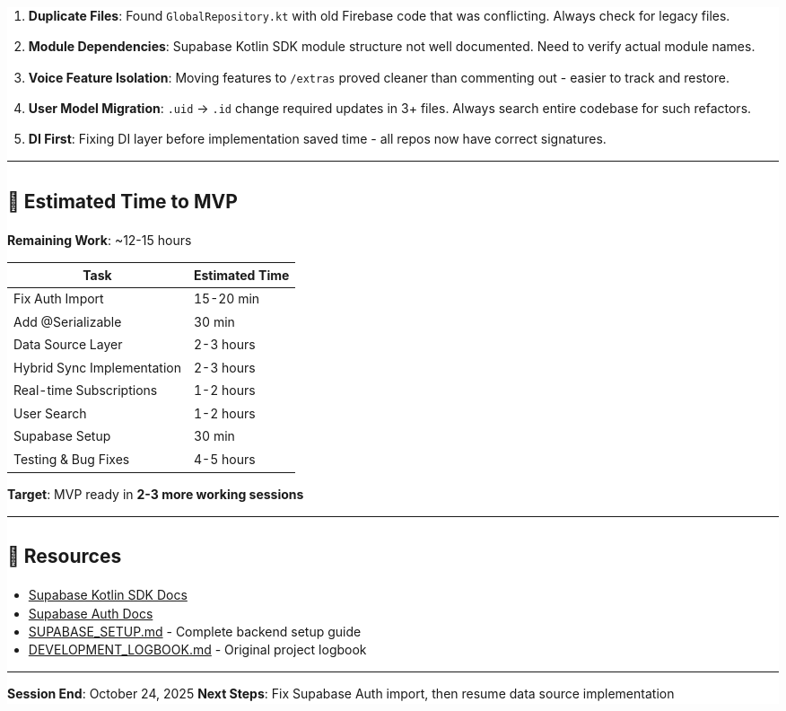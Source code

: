 1. **Duplicate Files**: Found `GlobalRepository.kt` with old Firebase code that was conflicting. Always check for legacy files.

2. **Module Dependencies**: Supabase Kotlin SDK module structure not well documented. Need to verify actual module names.

3. **Voice Feature Isolation**: Moving features to `/extras` proved cleaner than commenting out - easier to track and restore.

4. **User Model Migration**: `.uid` → `.id` change required updates in 3+ files. Always search entire codebase for such refactors.

5. **DI First**: Fixing DI layer before implementation saved time - all repos now have correct signatures.

---

## 🎯 Estimated Time to MVP

**Remaining Work**: ~12-15 hours

| Task | Estimated Time |
|------|----------------|
| Fix Auth Import | 15-20 min |
| Add @Serializable | 30 min |
| Data Source Layer | 2-3 hours |
| Hybrid Sync Implementation | 2-3 hours |
| Real-time Subscriptions | 1-2 hours |
| User Search | 1-2 hours |
| Supabase Setup | 30 min |
| Testing & Bug Fixes | 4-5 hours |

**Target**: MVP ready in **2-3 more working sessions**

---

## 🔗 Resources

- [Supabase Kotlin SDK Docs](https://supabase.com/docs/reference/kotlin/introduction)
- [Supabase Auth Docs](https://supabase.com/docs/guides/auth)
- [SUPABASE_SETUP.md](./SUPABASE_SETUP.md) - Complete backend setup guide
- [DEVELOPMENT_LOGBOOK.md](./DEVELOPMENT_LOGBOOK.md) - Original project logbook

---

**Session End**: October 24, 2025
**Next Steps**: Fix Supabase Auth import, then resume data source implementation
